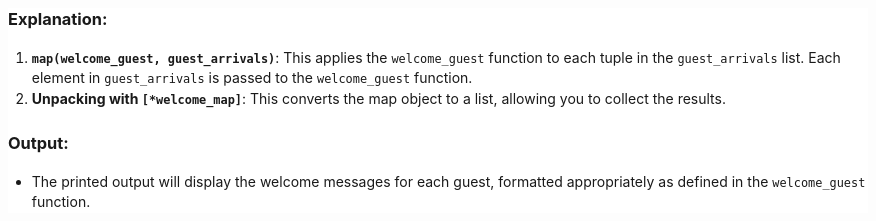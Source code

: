 ### Explanation:
1. **`map(welcome_guest, guest_arrivals)`**: This applies the `welcome_guest` function to each tuple in the `guest_arrivals` list. Each element in `guest_arrivals` is passed to the `welcome_guest` function.
2. **Unpacking with `[*welcome_map]`**: This converts the map object to a list, allowing you to collect the results.

### Output:
- The printed output will display the welcome messages for each guest, formatted appropriately as defined in the `welcome_guest` function.